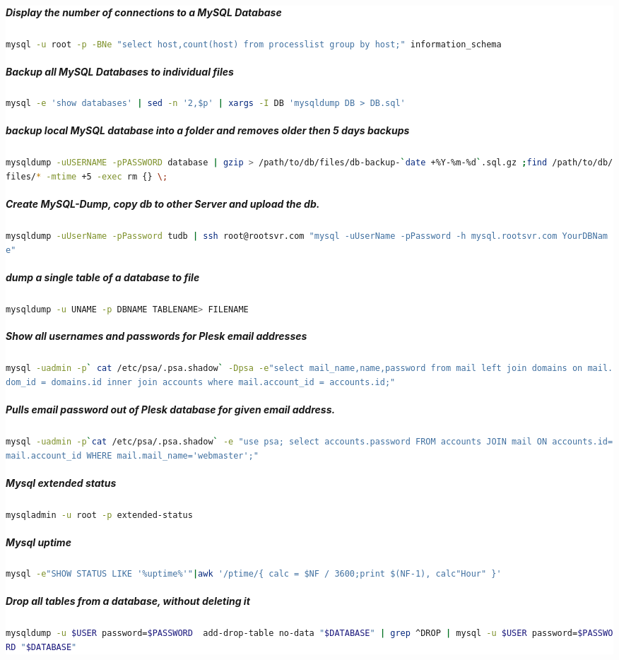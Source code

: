 ##### Display the number of connections to a MySQL Database
```sh
mysql -u root -p -BNe "select host,count(host) from processlist group by host;" information_schema
```

##### Backup all MySQL Databases to individual files
```sh
mysql -e 'show databases' | sed -n '2,$p' | xargs -I DB 'mysqldump DB > DB.sql'
```

##### backup local MySQL database into a folder and removes older then 5 days backups
```sh
mysqldump -uUSERNAME -pPASSWORD database | gzip > /path/to/db/files/db-backup-`date +%Y-%m-%d`.sql.gz ;find /path/to/db/files/* -mtime +5 -exec rm {} \;
```

##### Create MySQL-Dump, copy db to other Server and upload the db.
```sh
mysqldump -uUserName -pPassword tudb | ssh root@rootsvr.com "mysql -uUserName -pPassword -h mysql.rootsvr.com YourDBName"
```

##### dump a single table of a database to file
```sh
mysqldump -u UNAME -p DBNAME TABLENAME> FILENAME
```

##### Show all usernames and passwords for Plesk email addresses
```sh
mysql -uadmin -p` cat /etc/psa/.psa.shadow` -Dpsa -e"select mail_name,name,password from mail left join domains on mail.dom_id = domains.id inner join accounts where mail.account_id = accounts.id;"
```

##### Pulls email password out of Plesk database for given email address.
```sh
mysql -uadmin -p`cat /etc/psa/.psa.shadow` -e "use psa; select accounts.password FROM accounts JOIN mail ON accounts.id=mail.account_id WHERE mail.mail_name='webmaster';"
```

##### Mysql extended status
```sh
mysqladmin -u root -p extended-status
```

##### Mysql uptime
```sh
mysql -e"SHOW STATUS LIKE '%uptime%'"|awk '/ptime/{ calc = $NF / 3600;print $(NF-1), calc"Hour" }'
```

##### Drop all tables from a database, without deleting it
```sh
mysqldump -u $USER password=$PASSWORD  add-drop-table no-data "$DATABASE" | grep ^DROP | mysql -u $USER password=$PASSWORD "$DATABASE"
```
